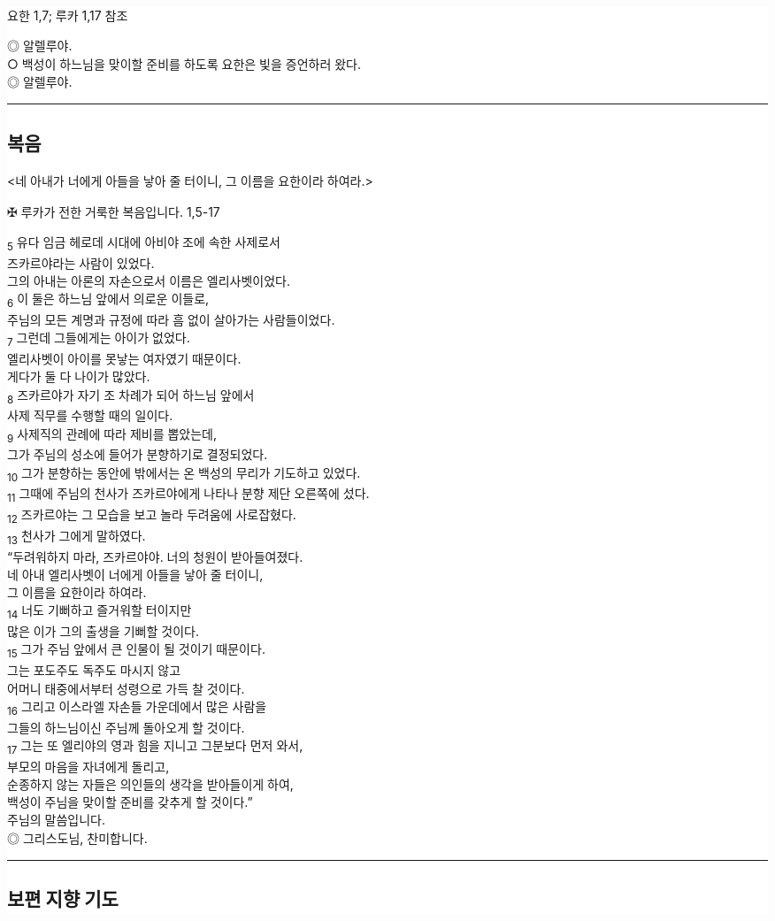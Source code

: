 요한 1,7; 루카 1,17 참조

◎ 알렐루야.  
○ 백성이 하느님을 맞이할 준비를 하도록 요한은 빛을 증언하러 왔다.  
◎ 알렐루야.  
  


---

## 복음

<네 아내가 너에게 아들을 낳아 줄 터이니, 그 이름을 요한이라 하여라.>

✠ 루카가 전한 거룩한 복음입니다. 1,5-17

<sub>5</sub> 유다 임금 헤로데 시대에 아비야 조에 속한 사제로서  
즈카르야라는 사람이 있었다.  
그의 아내는 아론의 자손으로서 이름은 엘리사벳이었다.  
<sub>6</sub> 이 둘은 하느님 앞에서 의로운 이들로,  
주님의 모든 계명과 규정에 따라 흠 없이 살아가는 사람들이었다.  
<sub>7</sub> 그런데 그들에게는 아이가 없었다.  
엘리사벳이 아이를 못낳는 여자였기 때문이다.  
게다가 둘 다 나이가 많았다.  
<sub>8</sub> 즈카르야가 자기 조 차례가 되어 하느님 앞에서  
사제 직무를 수행할 때의 일이다.  
<sub>9</sub> 사제직의 관례에 따라 제비를 뽑았는데,  
그가 주님의 성소에 들어가 분향하기로 결정되었다.  
<sub>10</sub> 그가 분향하는 동안에 밖에서는 온 백성의 무리가 기도하고 있었다.  
<sub>11</sub> 그때에 주님의 천사가 즈카르야에게 나타나 분향 제단 오른쪽에 섰다.  
<sub>12</sub> 즈카르야는 그 모습을 보고 놀라 두려움에 사로잡혔다.  
<sub>13</sub> 천사가 그에게 말하였다.  
“두려워하지 마라, 즈카르야야. 너의 청원이 받아들여졌다.  
네 아내 엘리사벳이 너에게 아들을 낳아 줄 터이니,  
그 이름을 요한이라 하여라.  
<sub>14</sub> 너도 기뻐하고 즐거워할 터이지만  
많은 이가 그의 출생을 기뻐할 것이다.  
<sub>15</sub> 그가 주님 앞에서 큰 인물이 될 것이기 때문이다.  
그는 포도주도 독주도 마시지 않고  
어머니 태중에서부터 성령으로 가득 찰 것이다.  
<sub>16</sub> 그리고 이스라엘 자손들 가운데에서 많은 사람을  
그들의 하느님이신 주님께 돌아오게 할 것이다.  
<sub>17</sub> 그는 또 엘리야의 영과 힘을 지니고 그분보다 먼저 와서,  
부모의 마음을 자녀에게 돌리고,  
순종하지 않는 자들은 의인들의 생각을 받아들이게 하여,  
백성이 주님을 맞이할 준비를 갖추게 할 것이다.”  
주님의 말씀입니다.  
◎ 그리스도님, 찬미합니다.  
  


---

## 보편 지향 기도

